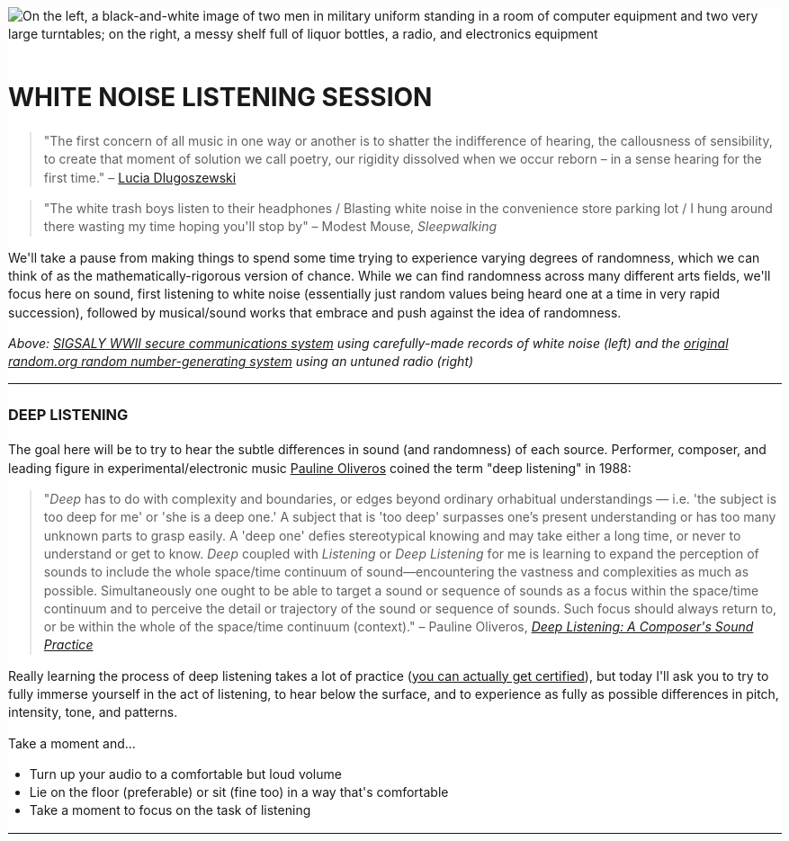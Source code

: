 ![On the left, a black-and-white image of two men in military uniform standing in a room of computer equipment and two very large turntables; on the right, a messy shelf full of liquor bottles, a radio, and electronics equipment](https://raw.githubusercontent.com/jeffThompson/ChanceAndRandomness-TransartInstitute/main/ImagesAndMedia/ActivityHeaders/SIGSALY-RandomOrgRadioSetup.jpg)

# WHITE NOISE LISTENING SESSION  

> "The first concern of all music in one way or another is to shatter the indifference of hearing, the callousness of sensibility, to create that moment of solution we call poetry, our rigidity dissolved when we occur reborn – in a sense hearing for the first time." – [Lucia Dlugoszewski](https://en.wikipedia.org/wiki/Lucia_Dlugoszewski)  

> "The white trash boys listen to their headphones / Blasting white noise in the convenience store parking lot / I hung around there wasting my time hoping you'll stop by" – Modest Mouse, *Sleepwalking*  

We'll take a pause from making things to spend some time trying to experience varying degrees of randomness, which we can think of as the mathematically-rigorous version of chance. While we can find randomness across many different arts fields, we'll focus here on sound, first listening to white noise (essentially just random values being heard one at a time in very rapid succession), followed by musical/sound works that embrace and push against the idea of randomness.

*Above: [SIGSALY WWII secure communications system](https://en.wikipedia.org/wiki/SIGSALY) using carefully-made records of white noise (left) and the [original random.org random number-generating system](https://www.random.org/history) using an untuned radio (right)*

***

### DEEP LISTENING    
The goal here will be to try to hear the subtle differences in sound (and randomness) of each source. Performer, composer, and leading figure in experimental/electronic music [Pauline Oliveros](https://en.wikipedia.org/wiki/Pauline_Oliveros#Deep_listening) coined the term "deep listening" in 1988: 

> "*Deep* has to do with complexity and boundaries, or edges beyond ordinary orhabitual understandings — i.e. 'the subject is too deep for me' or 'she is a deep one.' A subject that is 'too deep' surpasses one’s present understanding or has too many unknown parts to grasp easily. A 'deep one' defies stereotypical knowing and may take either a long time, or never to understand or get to know. *Deep* coupled with *Listening* or *Deep Listening* for me is learning to expand the perception of sounds to include the whole space/time continuum of sound—encountering the vastness and complexities as much as possible. Simultaneously one ought to be able to target a sound or sequence of sounds as a focus within the space/time continuum and to perceive the detail or trajectory of the sound or sequence of sounds. Such focus should always return to, or be within the whole of the space/time continuum (context)." – Pauline Oliveros, [*Deep Listening: A Composer's Sound Practice*](https://monoskop.org/images/2/2c/Oliveros_Pauline_Deep_Listening_A_Composers_Sound_Practice_2005.pdf)

Really learning the process of deep listening takes a lot of practice ([you can actually get certified](https://www.deeplistening.rpi.edu)), but today I'll ask you to try to fully immerse yourself in the act of listening, to hear below the surface, and to experience as fully as possible differences in pitch, intensity, tone, and patterns.

Take a moment and...  
* Turn up your audio to a comfortable but loud volume  
* Lie on the floor (preferable) or sit (fine too) in a way that's comfortable  
* Take a moment to focus on the task of listening  

***
